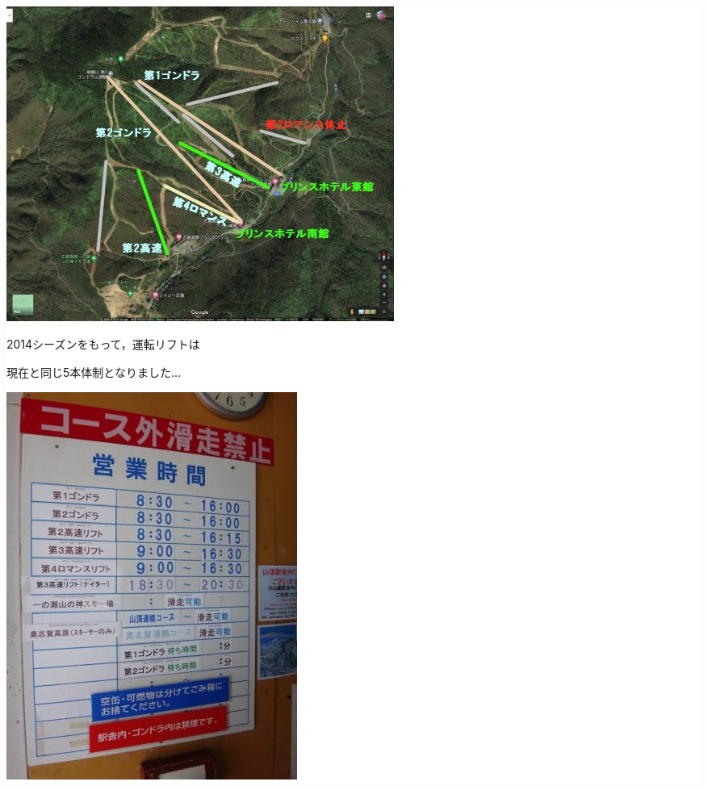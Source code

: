![a83a3f2cfef164e13da14834891ca032.jpg](images/a83a3f2cfef164e13da14834891ca032.jpg)







2014シーズンをもって，運転リフトは


現在と同じ5本体制となりました…




![dfea102fb96786addab7847e35d9b18c.jpg](images/dfea102fb96786addab7847e35d9b18c.jpg)
